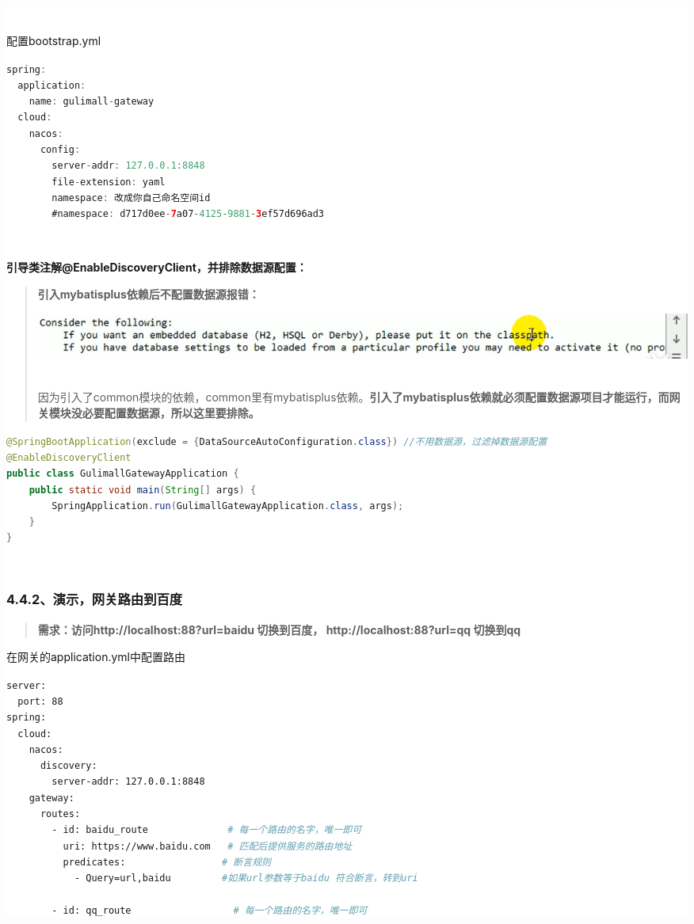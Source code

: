 ![点击并拖拽以移动](data:image/gif;base64,R0lGODlhAQABAPABAP///wAAACH5BAEKAAAALAAAAAABAAEAAAICRAEAOw==)

配置bootstrap.yml

```java
spring:
  application:
    name: gulimall-gateway
  cloud:
    nacos:
      config:
        server-addr: 127.0.0.1:8848
        file-extension: yaml
        namespace: 改成你自己命名空间id
        #namespace: d717d0ee-7a07-4125-9881-3ef57d696ad3
```

![点击并拖拽以移动](data:image/gif;base64,R0lGODlhAQABAPABAP///wAAACH5BAEKAAAALAAAAAABAAEAAAICRAEAOw==)

**引导类注解@EnableDiscoveryClient，并排除数据源配置：**

> **引入mybatisplus依赖后不配置数据源报错：**
>
> 
>
> ![img](谷粒商城笔记+踩坑（2）——分布式组件、前端基础，nacos+feign+gateway+ES6+vue脚手架.assets/e3df5335e938449f99896d3494bd8ca7.png)![点击并拖拽以移动](data:image/gif;base64,R0lGODlhAQABAPABAP///wAAACH5BAEKAAAALAAAAAABAAEAAAICRAEAOw==)
>
>  因为引入了common模块的依赖，common里有mybatisplus依赖。**引入了mybatisplus依赖就必须配置数据源项目才能运行，而网关模块没必要配置数据源，所以这里要排除。**

```java
@SpringBootApplication(exclude = {DataSourceAutoConfiguration.class}) //不用数据源，过滤掉数据源配置
@EnableDiscoveryClient
public class GulimallGatewayApplication {
    public static void main(String[] args) {
        SpringApplication.run(GulimallGatewayApplication.class, args);
    }
}
```

![点击并拖拽以移动](data:image/gif;base64,R0lGODlhAQABAPABAP///wAAACH5BAEKAAAALAAAAAABAAEAAAICRAEAOw==)

### 4.4.**2、演示，网关路由到百度**

> **需求：访问http://localhost:88?url=baidu 切换到百度， http://localhost:88?url=qq 切换到qq**

在网关的application.yml中配置路由

```bash
server:
  port: 88
spring:
  cloud:
    nacos:
      discovery:
        server-addr: 127.0.0.1:8848
    gateway:
      routes:
        - id: baidu_route              # 每一个路由的名字，唯一即可
          uri: https://www.baidu.com   # 匹配后提供服务的路由地址
          predicates:                 # 断言规则
            - Query=url,baidu         #如果url参数等于baidu 符合断言，转到uri

        - id: qq_route                  # 每一个路由的名字，唯一即可
```